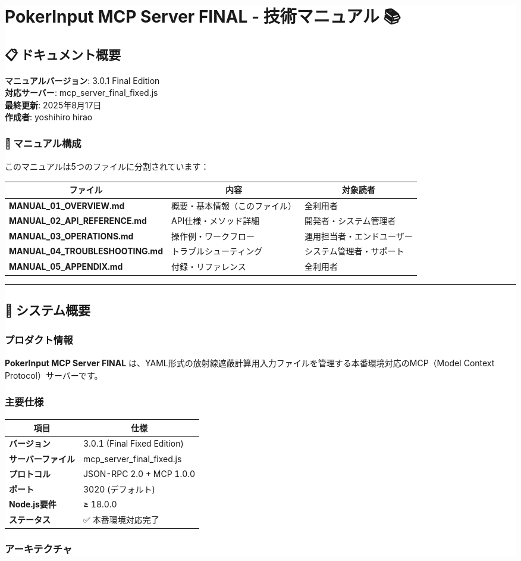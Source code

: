 # PokerInput MCP Server FINAL - 技術マニュアル 📚

## 📋 ドキュメント概要

**マニュアルバージョン**: 3.0.1 Final Edition  
**対応サーバー**: mcp_server_final_fixed.js  
**最終更新**: 2025年8月17日  
**作成者**: yoshihiro hirao

### 📑 マニュアル構成

このマニュアルは5つのファイルに分割されています：

| **ファイル** | **内容** | **対象読者** |
|-------------|----------|-------------|
| **MANUAL_01_OVERVIEW.md** | 概要・基本情報（このファイル） | 全利用者 |
| **MANUAL_02_API_REFERENCE.md** | API仕様・メソッド詳細 | 開発者・システム管理者 |
| **MANUAL_03_OPERATIONS.md** | 操作例・ワークフロー | 運用担当者・エンドユーザー |
| **MANUAL_04_TROUBLESHOOTING.md** | トラブルシューティング | システム管理者・サポート |
| **MANUAL_05_APPENDIX.md** | 付録・リファレンス | 全利用者 |

---

## 🚀 システム概要

### プロダクト情報

**PokerInput MCP Server FINAL** は、YAML形式の放射線遮蔽計算用入力ファイルを管理する本番環境対応のMCP（Model Context Protocol）サーバーです。

### 主要仕様

| **項目** | **仕様** |
|---------|---------|
| **バージョン** | 3.0.1 (Final Fixed Edition) |
| **サーバーファイル** | mcp_server_final_fixed.js |
| **プロトコル** | JSON-RPC 2.0 + MCP 1.0.0 |
| **ポート** | 3020 (デフォルト) |
| **Node.js要件** | ≥ 18.0.0 |
| **ステータス** | ✅ 本番環境対応完了 |

### アーキテクチャ
